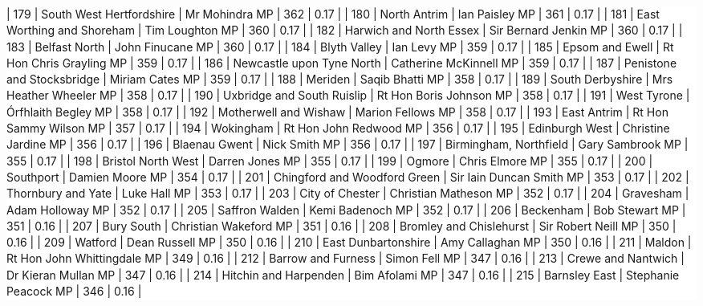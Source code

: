 | 179 | South West Hertfordshire | Mr Mohindra MP | 362 | 0.17 |
| 180 | North Antrim | Ian Paisley MP | 361 | 0.17 |
| 181 | East Worthing and Shoreham | Tim Loughton MP | 360 | 0.17 |
| 182 | Harwich and North Essex | Sir Bernard Jenkin MP | 360 | 0.17 |
| 183 | Belfast North | John Finucane MP | 360 | 0.17 |
| 184 | Blyth Valley | Ian Levy MP | 359 | 0.17 |
| 185 | Epsom and Ewell | Rt Hon Chris Grayling MP | 359 | 0.17 |
| 186 | Newcastle upon Tyne North | Catherine McKinnell MP | 359 | 0.17 |
| 187 | Penistone and Stocksbridge | Miriam Cates MP | 359 | 0.17 |
| 188 | Meriden | Saqib Bhatti MP | 358 | 0.17 |
| 189 | South Derbyshire | Mrs Heather Wheeler MP | 358 | 0.17 |
| 190 | Uxbridge and South Ruislip | Rt Hon Boris Johnson MP | 358 | 0.17 |
| 191 | West Tyrone | Órfhlaith Begley MP | 358 | 0.17 |
| 192 | Motherwell and Wishaw | Marion Fellows MP | 358 | 0.17 |
| 193 | East Antrim | Rt Hon Sammy Wilson MP | 357 | 0.17 |
| 194 | Wokingham | Rt Hon John Redwood MP | 356 | 0.17 |
| 195 | Edinburgh West | Christine Jardine MP | 356 | 0.17 |
| 196 | Blaenau Gwent | Nick Smith MP | 356 | 0.17 |
| 197 | Birmingham, Northfield | Gary Sambrook MP | 355 | 0.17 |
| 198 | Bristol North West | Darren Jones MP | 355 | 0.17 |
| 199 | Ogmore | Chris Elmore MP | 355 | 0.17 |
| 200 | Southport | Damien Moore MP | 354 | 0.17 |
| 201 | Chingford and Woodford Green | Sir Iain Duncan Smith MP | 353 | 0.17 |
| 202 | Thornbury and Yate | Luke Hall MP | 353 | 0.17 |
| 203 | City of Chester | Christian Matheson MP | 352 | 0.17 |
| 204 | Gravesham | Adam Holloway MP | 352 | 0.17 |
| 205 | Saffron Walden | Kemi Badenoch MP | 352 | 0.17 |
| 206 | Beckenham | Bob Stewart MP | 351 | 0.16 |
| 207 | Bury South | Christian Wakeford MP | 351 | 0.16 |
| 208 | Bromley and Chislehurst | Sir Robert Neill MP | 350 | 0.16 |
| 209 | Watford | Dean Russell MP | 350 | 0.16 |
| 210 | East Dunbartonshire | Amy Callaghan MP | 350 | 0.16 |
| 211 | Maldon | Rt Hon John Whittingdale MP | 349 | 0.16 |
| 212 | Barrow and Furness | Simon Fell MP | 347 | 0.16 |
| 213 | Crewe and Nantwich | Dr Kieran Mullan MP | 347 | 0.16 |
| 214 | Hitchin and Harpenden | Bim Afolami MP | 347 | 0.16 |
| 215 | Barnsley East | Stephanie Peacock MP | 346 | 0.16 |